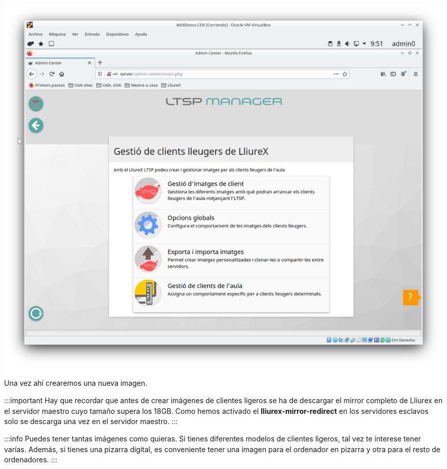![Gestión de Clientes LTSP](model/46.png)

 Una vez ahí crearemos una nueva imagen.

:::important
Hay que recordar que antes de crear imágenes de clientes ligeros se ha de descargar el mirror completo de Lliurex en el servidor maestro cuyo tamaño supera los 18GB. Como hemos activado el **lliurex-mirror-redirect** en los servidores esclavos solo se descarga una vez en el servidor maestro.
:::
 
:::info
Puedes tener tantas imágenes como quieras. Si tienes diferentes modelos de clientes ligeros, tal vez te interese tener varías. Además, si tienes una pizarra digital, es conveniente tener una imagen para el ordenador en pizarra y otra para el resto de ordenadores.
:::
